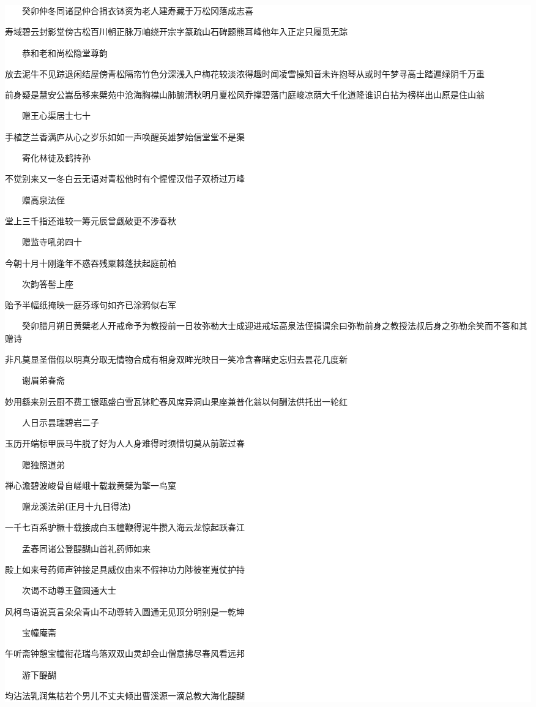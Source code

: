 　　癸卯仲冬同诸昆仲合捐衣钵资为老人建寿藏于万松冈落成志喜

寿域碧云封影堂傍古松百川朝正脉万岫绕开宗字篆疏山石碑题熊耳峰他年入正定只履觅无踪

　　恭和老和尚松隐堂尊韵

放去泥牛不见踪退闲结屋傍青松隔帘竹色分深浅入户梅花较淡浓得趣时闻凌雪操知音未许抱琴从或时午梦寻高士踏遍绿阴千万重

前身疑是慧安公嵩岳移来檗苑中沧海胸襟山肺腑清秋明月夏松风乔撑碧落门庭峻凉荫大千化道隆谁识白拈为榜样出山原是住山翁

　　赠王心渠居士七十

手植芝兰香满庐从心之岁乐如如一声唤醒英雄梦始信堂堂不是渠

　　寄化林徒及鹤抟孙

不觉别来又一冬白云无语对青松他时有个惺惺汉借子双桥过万峰

　　赠高泉法侄

堂上三千指还谁较一筹元辰曾觑破更不涉春秋

　　赠监寺吼弟四十

今朝十月十刚逢年不惑吞残粟棘蓬扶起庭前柏

　　次韵答髻上座

贻予半幅纸掩映一庭芬琢句如齐已涂鸦似右军

　　癸卯腊月朔日黄檗老人开戒命予为教授前一日妆弥勒大士成迎进戒坛高泉法侄揖谓余曰弥勒前身之教授法叔后身之弥勒余笑而不答和其赠诗

非凡莫显圣借假以明真分取无情物合成有相身双眸光映日一笑冷含春睹史忘归去昙花几度新

　　谢眉弟春斋

妙用繇来别云厨不费工银瓯盛白雪瓦钵贮春风席异洞山果座兼普化翁以何酬法供托出一轮红

　　人日示昙瑞碧岩二子

玉历开端标甲辰马牛脱了好为人人身难得时须惜切莫从前蹉过春

　　赠独照道弟

禅心澹碧波峻骨自嵯峨十载栽黄檗为擎一鸟窠

　　赠龙溪法弟(正月十九日得法)

一千七百系驴橛十载接成白玉幢鞭得泥牛攒入海云龙惊起跃春江

　　孟春同诸公登醍醐山首礼药师如来

殿上如来号药师声钟接足具威仪由来不假神功力陟彼崔嵬仗护持

　　次谒不动尊王暨圆通大士

风柯鸟语说真言朵朵青山不动尊转入圆通无见顶分明别是一乾坤

　　宝幢庵斋

午听斋钟憩宝幢衔花瑞鸟落双双山灵却会山僧意拂尽春风看远邦

　　游下醍醐

均沾法乳润焦枯若个男儿不丈夫倾出曹溪源一滴总教大海化醍醐
